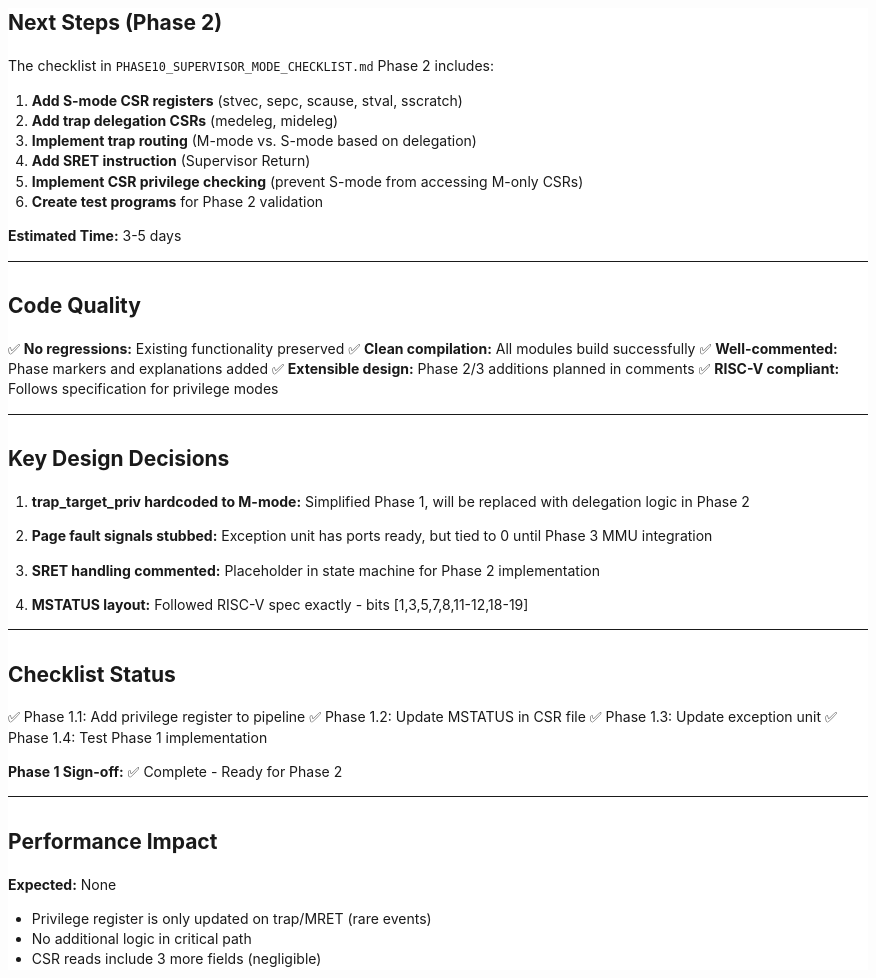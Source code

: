 
## Next Steps (Phase 2)

The checklist in `PHASE10_SUPERVISOR_MODE_CHECKLIST.md` Phase 2 includes:

1. **Add S-mode CSR registers** (stvec, sepc, scause, stval, sscratch)
2. **Add trap delegation CSRs** (medeleg, mideleg)
3. **Implement trap routing** (M-mode vs. S-mode based on delegation)
4. **Add SRET instruction** (Supervisor Return)
5. **Implement CSR privilege checking** (prevent S-mode from accessing M-only CSRs)
6. **Create test programs** for Phase 2 validation

**Estimated Time:** 3-5 days

---

## Code Quality

✅ **No regressions:** Existing functionality preserved
✅ **Clean compilation:** All modules build successfully
✅ **Well-commented:** Phase markers and explanations added
✅ **Extensible design:** Phase 2/3 additions planned in comments
✅ **RISC-V compliant:** Follows specification for privilege modes

---

## Key Design Decisions

1. **trap_target_priv hardcoded to M-mode:** Simplified Phase 1, will be replaced with delegation logic in Phase 2

2. **Page fault signals stubbed:** Exception unit has ports ready, but tied to 0 until Phase 3 MMU integration

3. **SRET handling commented:** Placeholder in state machine for Phase 2 implementation

4. **MSTATUS layout:** Followed RISC-V spec exactly - bits [1,3,5,7,8,11-12,18-19]

---

## Checklist Status

✅ Phase 1.1: Add privilege register to pipeline
✅ Phase 1.2: Update MSTATUS in CSR file
✅ Phase 1.3: Update exception unit
✅ Phase 1.4: Test Phase 1 implementation

**Phase 1 Sign-off:** ✅ Complete - Ready for Phase 2

---

## Performance Impact

**Expected:** None
- Privilege register is only updated on trap/MRET (rare events)
- No additional logic in critical path
- CSR reads include 3 more fields (negligible)
